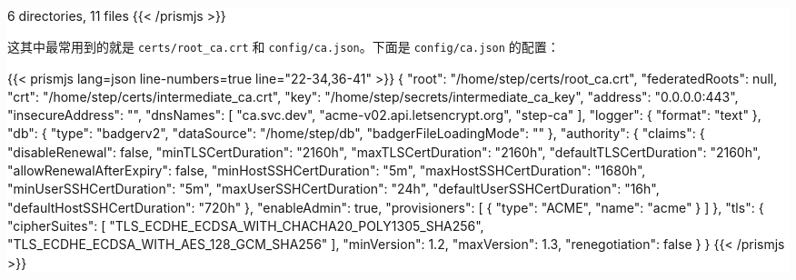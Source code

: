 6 directories, 11 files
{{< /prismjs >}}

这其中最常用到的就是 `certs/root_ca.crt` 和 `config/ca.json`。下面是 `config/ca.json` 的配置：

{{< prismjs lang=json line-numbers=true line="22-34,36-41" >}}
{
  "root": "/home/step/certs/root_ca.crt",
  "federatedRoots": null,
  "crt": "/home/step/certs/intermediate_ca.crt",
  "key": "/home/step/secrets/intermediate_ca_key",
  "address": "0.0.0.0:443",
  "insecureAddress": "",
  "dnsNames": [
    "ca.svc.dev",
    "acme-v02.api.letsencrypt.org",
    "step-ca"
  ],
  "logger": {
    "format": "text"
  },
  "db": {
    "type": "badgerv2",
    "dataSource": "/home/step/db",
    "badgerFileLoadingMode": ""
  },
  "authority": {
    "claims": {
      "disableRenewal": false,
      "minTLSCertDuration": "2160h",
      "maxTLSCertDuration": "2160h",
      "defaultTLSCertDuration": "2160h",
      "allowRenewalAfterExpiry": false,
      "minHostSSHCertDuration": "5m",
      "maxHostSSHCertDuration": "1680h",
      "minUserSSHCertDuration": "5m",
      "maxUserSSHCertDuration": "24h",
      "defaultUserSSHCertDuration": "16h",
      "defaultHostSSHCertDuration": "720h"
    },
    "enableAdmin": true,
    "provisioners": [
      {
        "type": "ACME",
        "name": "acme"
      }
    ]
  },
  "tls": {
    "cipherSuites": [
      "TLS_ECDHE_ECDSA_WITH_CHACHA20_POLY1305_SHA256",
      "TLS_ECDHE_ECDSA_WITH_AES_128_GCM_SHA256"
    ],
    "minVersion": 1.2,
    "maxVersion": 1.3,
    "renegotiation": false
  }
}
{{< /prismjs >}}
